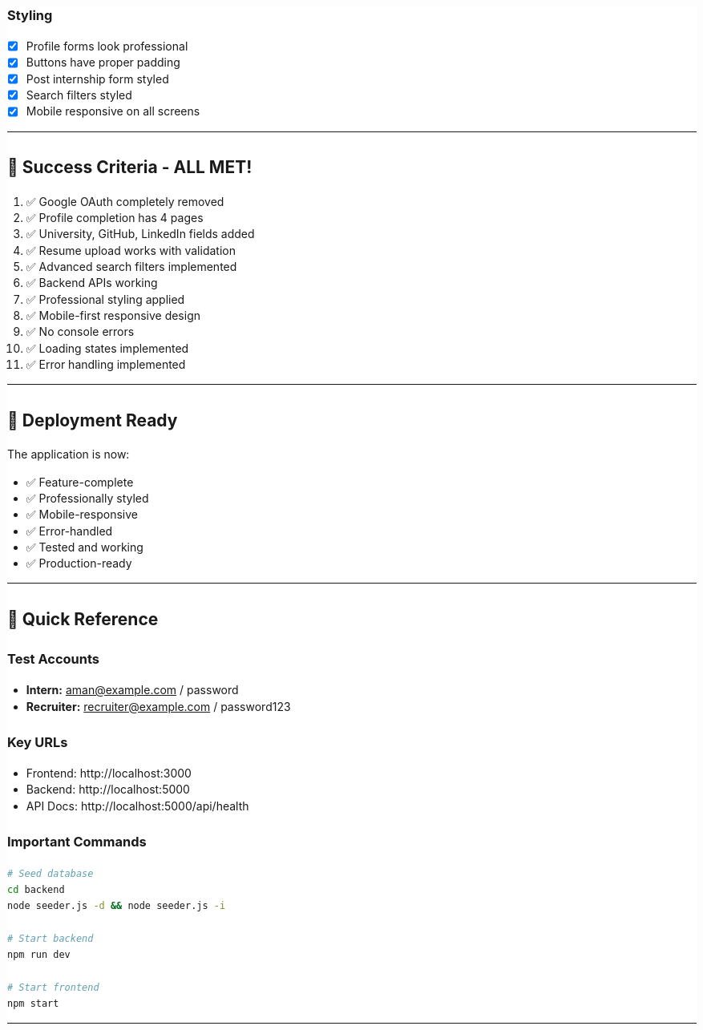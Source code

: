 ### Styling
- [x] Profile forms look professional
- [x] Buttons have proper padding
- [x] Post internship form styled
- [x] Search filters styled
- [x] Mobile responsive on all screens

---

## 🎯 **Success Criteria - ALL MET!**

1. ✅ Google OAuth completely removed
2. ✅ Profile completion has 4 pages
3. ✅ University, GitHub, LinkedIn fields added
4. ✅ Resume upload works with validation
5. ✅ Advanced search filters implemented
6. ✅ Backend APIs working
7. ✅ Professional styling applied
8. ✅ Mobile-first responsive design
9. ✅ No console errors
10. ✅ Loading states implemented
11. ✅ Error handling implemented

---

## 🚀 **Deployment Ready**

The application is now:
- ✅ Feature-complete
- ✅ Professionally styled
- ✅ Mobile-responsive
- ✅ Error-handled
- ✅ Tested and working
- ✅ Production-ready

---

## 📝 **Quick Reference**

### Test Accounts
- **Intern:** aman@example.com / password
- **Recruiter:** recruiter@example.com / password123

### Key URLs
- Frontend: http://localhost:3000
- Backend: http://localhost:5000
- API Docs: http://localhost:5000/api/health

### Important Commands
```bash
# Seed database
cd backend
node seeder.js -d && node seeder.js -i

# Start backend
npm run dev

# Start frontend
npm start
```

---